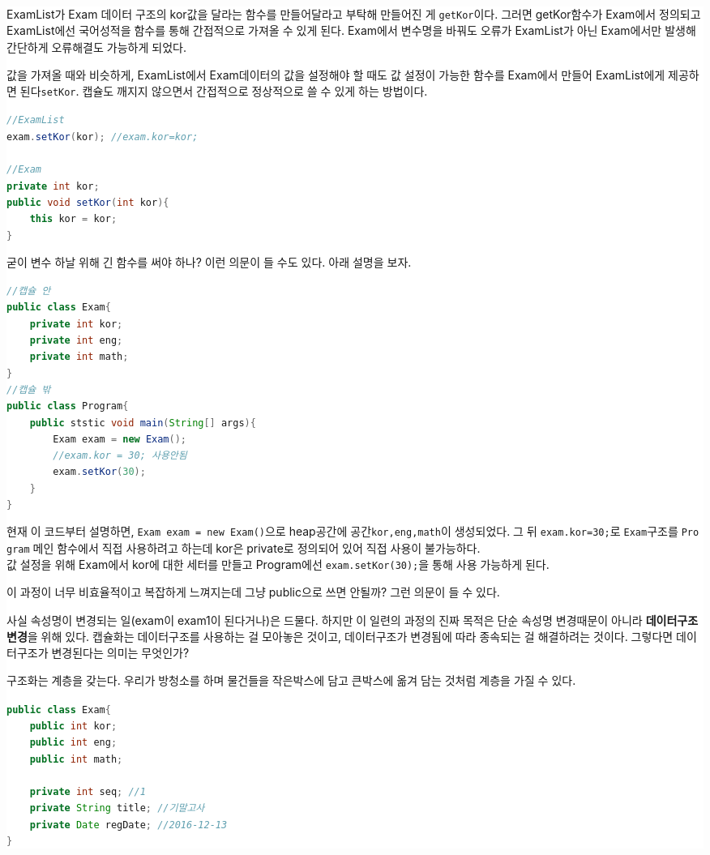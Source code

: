 ExamList가 Exam 데이터 구조의 kor값을 달라는 함수를 만들어달라고 부탁해 만들어진 게 `getKor`이다. 그러면 getKor함수가 Exam에서 정의되고 ExamList에선 국어성적을 함수를 통해 간접적으로 가져올 수 있게 된다. Exam에서 변수명을 바꿔도 오류가 ExamList가 아닌 Exam에서만 발생해 간단하게 오류해결도 가능하게 되었다.

값을 가져올 때와 비슷하게, ExamList에서 Exam데이터의 값을 설정해야 할 때도 값 설정이 가능한 함수를 Exam에서 만들어 ExamList에게 제공하면 된다`setKor`. 캡슐도 깨지지 않으면서 간접적으로 정상적으로 쓸 수 있게 하는 방법이다.

```java
//ExamList
exam.setKor(kor); //exam.kor=kor;

//Exam
private int kor;
public void setKor(int kor){
    this kor = kor;
}
```

굳이 변수 하날 위해 긴 함수를 써야 하나? 이런 의문이 들 수도 있다. 아래 설명을 보자.

```java
//캡슐 안
public class Exam{
    private int kor;
    private int eng;
    private int math;
}
//캡슐 밖
public class Program{
    public ststic void main(String[] args){
        Exam exam = new Exam();
        //exam.kor = 30; 사용안됨
        exam.setKor(30);
    }
}
```

현재 이 코드부터 설명하면, `Exam exam = new Exam()`으로 heap공간에 공간`kor,eng,math`이 생성되었다. 그 뒤 `exam.kor=30;`로 `Exam`구조를 `Program` 메인 함수에서 직접 사용하려고 하는데 kor은 private로 정의되어 있어 직접 사용이 불가능하다.  
값 설정을 위해 Exam에서 kor에 대한 세터를 만들고 Program에선 `exam.setKor(30);`을 통해 사용 가능하게 된다.

이 과정이 너무 비효율적이고 복잡하게 느껴지는데 그냥 public으로 쓰면 안될까? 그런 의문이 들 수 있다.

사실 속성명이 변경되는 일(exam이 exam1이 된다거나)은 드물다. 하지만 이 일련의 과정의 진짜 목적은 단순 속성명 변경때문이 아니라 **데이터구조 변경**을 위해 있다. 캡슐화는 데이터구조를 사용하는 걸 모아놓은 것이고, 데이터구조가 변경됨에 따라 종속되는 걸 해결하려는 것이다. 그렇다면 데이터구조가 변경된다는 의미는 무엇인가?

구조화는 계층을 갖는다. 우리가 방청소를 하며 물건들을 작은박스에 담고 큰박스에 옮겨 담는 것처럼 계층을 가질 수 있다.

```java
public class Exam{
    public int kor;
    public int eng;
    public int math;

    private int seq; //1
    private String title; //기말고사
    private Date regDate; //2016-12-13
}
```
